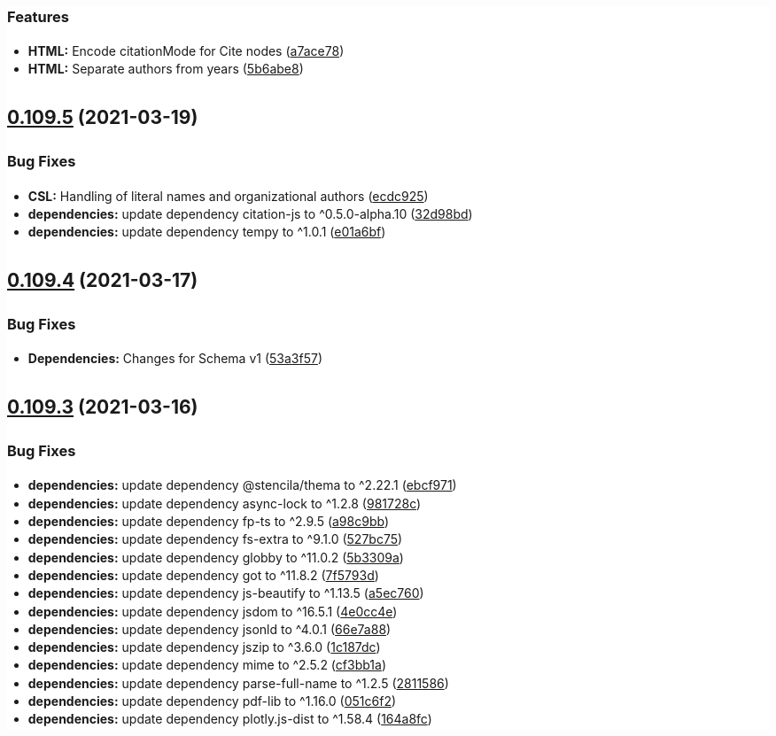 
### Features

* **HTML:** Encode citationMode for Cite nodes ([a7ace78](https://github.com/stencila/encoda/commit/a7ace78e6ea28e0c51aecee16f06fc868225a0cc))
* **HTML:** Separate authors from years ([5b6abe8](https://github.com/stencila/encoda/commit/5b6abe8e4545d8df2f1673e80014ff04c02536fe))

## [0.109.5](https://github.com/stencila/encoda/compare/v0.109.4...v0.109.5) (2021-03-19)


### Bug Fixes

* **CSL:** Handling of literal names and organizational authors ([ecdc925](https://github.com/stencila/encoda/commit/ecdc925d7f0578f818e9811233677d8f84dba551))
* **dependencies:** update dependency citation-js to ^0.5.0-alpha.10 ([32d98bd](https://github.com/stencila/encoda/commit/32d98bd5a213b697dcdb1ad26cee394dabc5f4fc))
* **dependencies:** update dependency tempy to ^1.0.1 ([e01a6bf](https://github.com/stencila/encoda/commit/e01a6bfd5b42a3c3197fe3dc40167acc64721610))

## [0.109.4](https://github.com/stencila/encoda/compare/v0.109.3...v0.109.4) (2021-03-17)


### Bug Fixes

* **Dependencies:** Changes for Schema v1 ([53a3f57](https://github.com/stencila/encoda/commit/53a3f57d7160e56dd821aa9fb68794077ed6b807))

## [0.109.3](https://github.com/stencila/encoda/compare/v0.109.2...v0.109.3) (2021-03-16)


### Bug Fixes

* **dependencies:** update dependency @stencila/thema to ^2.22.1 ([ebcf971](https://github.com/stencila/encoda/commit/ebcf9715aa4b4914d8c882b49008694d1414e005))
* **dependencies:** update dependency async-lock to ^1.2.8 ([981728c](https://github.com/stencila/encoda/commit/981728c7ec8f6d3174d089f20d56371942522f97))
* **dependencies:** update dependency fp-ts to ^2.9.5 ([a98c9bb](https://github.com/stencila/encoda/commit/a98c9bb21bdd14c7bb7103555c39e645fe98983a))
* **dependencies:** update dependency fs-extra to ^9.1.0 ([527bc75](https://github.com/stencila/encoda/commit/527bc75343e52a300cbe6c51e36ea5e61440fdcc))
* **dependencies:** update dependency globby to ^11.0.2 ([5b3309a](https://github.com/stencila/encoda/commit/5b3309a65b75d658382397559543b93e62a98df1))
* **dependencies:** update dependency got to ^11.8.2 ([7f5793d](https://github.com/stencila/encoda/commit/7f5793d6a024ec669d1a76826c29ec98184b84bf))
* **dependencies:** update dependency js-beautify to ^1.13.5 ([a5ec760](https://github.com/stencila/encoda/commit/a5ec7609da58e442fc0824f36fa0fca37fff1e31))
* **dependencies:** update dependency jsdom to ^16.5.1 ([4e0cc4e](https://github.com/stencila/encoda/commit/4e0cc4ef233a6f9a0f5777177ceb10787cb8dc72))
* **dependencies:** update dependency jsonld to ^4.0.1 ([66e7a88](https://github.com/stencila/encoda/commit/66e7a883a6b90abaa32888233256a157fea1dae4))
* **dependencies:** update dependency jszip to ^3.6.0 ([1c187dc](https://github.com/stencila/encoda/commit/1c187dc0931fc2aef9f8a21dda6fa099e57cd48a))
* **dependencies:** update dependency mime to ^2.5.2 ([cf3bb1a](https://github.com/stencila/encoda/commit/cf3bb1ad185304c5616f659d9fed8127eeba4f60))
* **dependencies:** update dependency parse-full-name to ^1.2.5 ([2811586](https://github.com/stencila/encoda/commit/2811586e4924fd735143e20ecb654bba9c5018a5))
* **dependencies:** update dependency pdf-lib to ^1.16.0 ([051c6f2](https://github.com/stencila/encoda/commit/051c6f28dea42553817e2b4965ca8477d5de067c))
* **dependencies:** update dependency plotly.js-dist to ^1.58.4 ([164a8fc](https://github.com/stencila/encoda/commit/164a8fca4f7daa2e84d9ad165a37e5581f3ede4e))